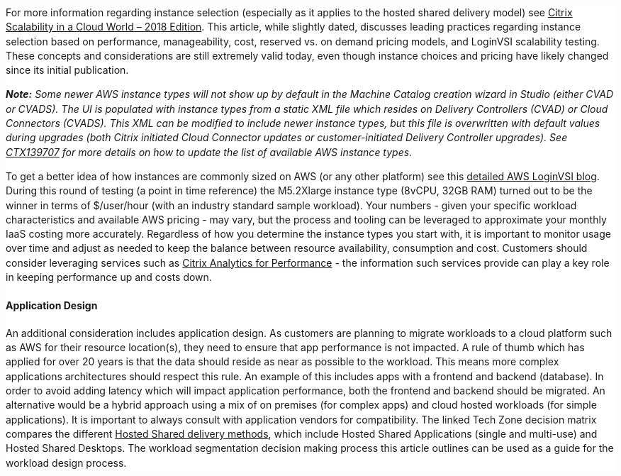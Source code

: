 For more information regarding instance selection (especially as it
applies to the hosted shared delivery model) see
[Citrix Scalability in a Cloud World – 2018 Edition](https://www.citrix.com/blogs/2018/08/16/citrix-scalability-in-a-cloud-world-2018-edition/).
This article, while slightly dated, discusses leading practices
regarding instance selection based on performance, manageability, cost,
reserved vs. on demand pricing models, and LoginVSI scalability testing.
These concepts and considerations are still extremely valid today, even
though instance choices and pricing have likely changed since its
initial publication.

***Note:** Some newer AWS instance types will not show up by default in
the Machine Catalog creation wizard in Studio (either CVAD or CVADS).
The UI is populated with instance types from a static XML file which
resides on Delivery Controllers (CVAD) or Cloud Connectors (CVADS). This
XML can be modified to include newer instance types, but this file is
overwritten with default values during upgrades (both Citrix initiated
Cloud Connector updates or customer-initiated Delivery Controller
upgrades). See [CTX139707](https://support.citrix.com/article/CTX139707?_ga=2.25237309.1017824996.1576508025-674023236.1532570336)
for more details on how to update the list of available AWS instance
types.*

To get a better idea of how instances are commonly sized on AWS (or any
other platform) see this [detailed AWS LoginVSI blog](https://www.loginvsi.com/blog-alias/login-vsi/901-citrix-virtual-app-user-density-on-aws).
During this round of testing (a point in time reference) the M5.2Xlarge
instance type (8vCPU, 32GB RAM) turned out to be the winner in terms of
$/user/hour (with an industry standard sample workload). Your numbers -
given your specific workload characteristics and available AWS pricing -
may vary, but the process and tooling can be leveraged to approximate
your monthly IaaS costing more accurately. Regardless of how you
determine the instance types you start with, it is important to monitor
usage over time and adjust as needed to keep the balance between
resource availability, consumption and cost. Customers should consider
leveraging services such as [Citrix Analytics for Performance](https://docs.citrix.com/en-us/tech-zone/learn/tech-insights/performance-analytics.html) - the information such services provide can play a key role in keeping performance up and costs down.

#### Application Design

An additional consideration includes application design. As customers
are planning to migrate workloads to a cloud platform such as AWS for
their resource location(s), they need to ensure that app performance is
not impacted. A rule of thumb which has applied for over 20 years is
that the data should reside as near as possible to the workload. This
means more complex applications architectures should respect this rule.
An example of this includes apps with a frontend and backend (database).
In order to avoid adding latency which will impact application
performance, both the frontend and backend should be migrated. An
alternative would be a hybrid approach using a mix of on premises (for
complex apps) and cloud hosted workloads (for simple applications). It
is important to always consult with application vendors for
compatibility. The linked Tech Zone decision matrix compares the
different [Hosted Shared delivery methods](https://docs.citrix.com/en-us/tech-zone/design/media/design-decisions_application-delivery-methods_004.png),
which include Hosted Shared Applications (single and multi-use) and
Hosted Shared Desktops. The workload segmentation decision making
process this article outlines can be used as a guide for the workload
design process.
